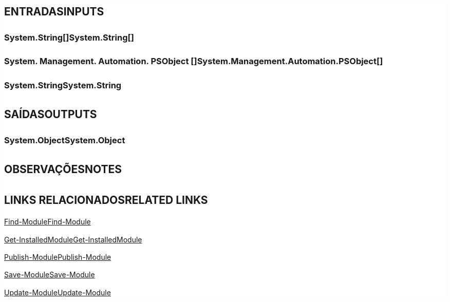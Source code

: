 ## <span data-ttu-id="5c922-149">ENTRADAS</span><span class="sxs-lookup"><span data-stu-id="5c922-149">INPUTS</span></span>

### <span data-ttu-id="5c922-150">System.String[]</span><span class="sxs-lookup"><span data-stu-id="5c922-150">System.String[]</span></span>

### <span data-ttu-id="5c922-151">System. Management. Automation. PSObject []</span><span class="sxs-lookup"><span data-stu-id="5c922-151">System.Management.Automation.PSObject[]</span></span>

### <span data-ttu-id="5c922-152">System.String</span><span class="sxs-lookup"><span data-stu-id="5c922-152">System.String</span></span>

## <span data-ttu-id="5c922-153">SAÍDAS</span><span class="sxs-lookup"><span data-stu-id="5c922-153">OUTPUTS</span></span>

### <span data-ttu-id="5c922-154">System.Object</span><span class="sxs-lookup"><span data-stu-id="5c922-154">System.Object</span></span>

## <span data-ttu-id="5c922-155">OBSERVAÇÕES</span><span class="sxs-lookup"><span data-stu-id="5c922-155">NOTES</span></span>

## <span data-ttu-id="5c922-156">LINKS RELACIONADOS</span><span class="sxs-lookup"><span data-stu-id="5c922-156">RELATED LINKS</span></span>

[<span data-ttu-id="5c922-157">Find-Module</span><span class="sxs-lookup"><span data-stu-id="5c922-157">Find-Module</span></span>](Find-Module.md)

[<span data-ttu-id="5c922-158">Get-InstalledModule</span><span class="sxs-lookup"><span data-stu-id="5c922-158">Get-InstalledModule</span></span>](Get-InstalledModule.md)

[<span data-ttu-id="5c922-159">Publish-Module</span><span class="sxs-lookup"><span data-stu-id="5c922-159">Publish-Module</span></span>](Publish-Module.md)

[<span data-ttu-id="5c922-160">Save-Module</span><span class="sxs-lookup"><span data-stu-id="5c922-160">Save-Module</span></span>](Save-Module.md)

[<span data-ttu-id="5c922-161">Update-Module</span><span class="sxs-lookup"><span data-stu-id="5c922-161">Update-Module</span></span>](Update-Module.md)
